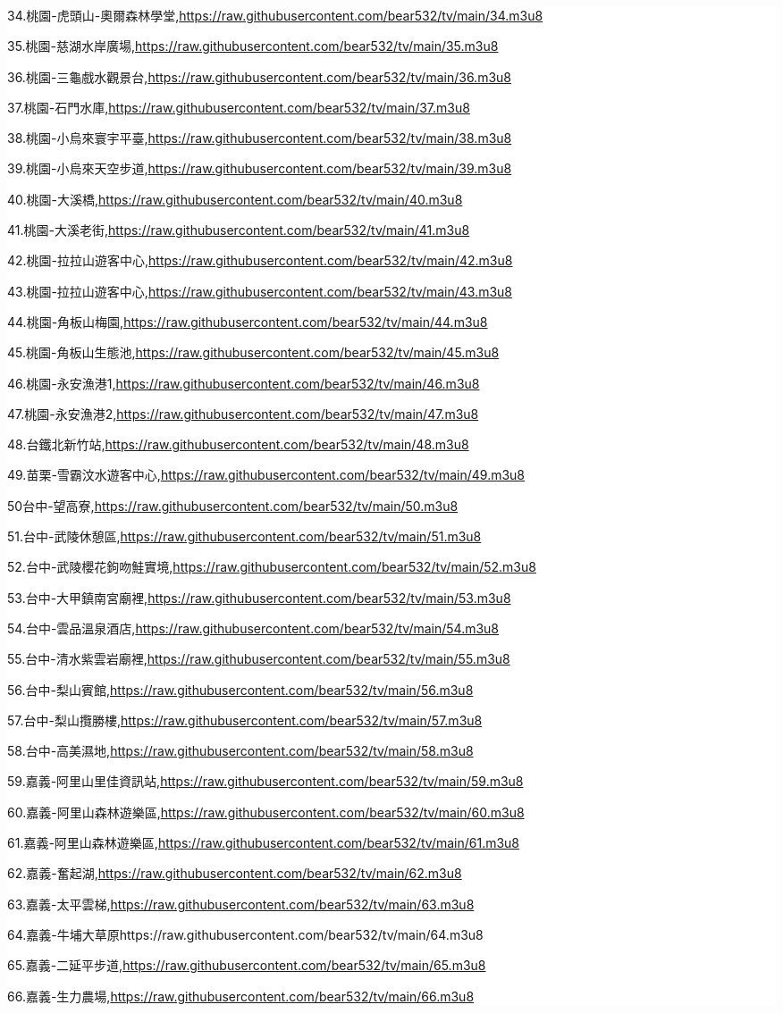 34.桃園-虎頭山-奧爾森林學堂,https://raw.githubusercontent.com/bear532/tv/main/34.m3u8

35.桃園-慈湖水岸廣場,https://raw.githubusercontent.com/bear532/tv/main/35.m3u8

36.桃園-三龜戲水觀景台,https://raw.githubusercontent.com/bear532/tv/main/36.m3u8

37.桃園-石門水庫,https://raw.githubusercontent.com/bear532/tv/main/37.m3u8

38.桃園-小烏來寰宇平臺,https://raw.githubusercontent.com/bear532/tv/main/38.m3u8

39.桃園-小烏來天空步道,https://raw.githubusercontent.com/bear532/tv/main/39.m3u8

40.桃園-大溪橋,https://raw.githubusercontent.com/bear532/tv/main/40.m3u8

41.桃園-大溪老街,https://raw.githubusercontent.com/bear532/tv/main/41.m3u8

42.桃園-拉拉山遊客中心,https://raw.githubusercontent.com/bear532/tv/main/42.m3u8

43.桃園-拉拉山遊客中心,https://raw.githubusercontent.com/bear532/tv/main/43.m3u8

44.桃園-角板山梅園,https://raw.githubusercontent.com/bear532/tv/main/44.m3u8

45.桃園-角板山生態池,https://raw.githubusercontent.com/bear532/tv/main/45.m3u8

46.桃園-永安漁港1,https://raw.githubusercontent.com/bear532/tv/main/46.m3u8

47.桃園-永安漁港2,https://raw.githubusercontent.com/bear532/tv/main/47.m3u8

48.台鐵北新竹站,https://raw.githubusercontent.com/bear532/tv/main/48.m3u8

49.苗栗-雪霸汶水遊客中心,https://raw.githubusercontent.com/bear532/tv/main/49.m3u8

50台中-望高寮,https://raw.githubusercontent.com/bear532/tv/main/50.m3u8

51.台中-武陵休憩區,https://raw.githubusercontent.com/bear532/tv/main/51.m3u8

52.台中-武陵櫻花鉤吻鮭實境,https://raw.githubusercontent.com/bear532/tv/main/52.m3u8

53.台中-大甲鎮南宮廟裡,https://raw.githubusercontent.com/bear532/tv/main/53.m3u8

54.台中-雲品溫泉酒店,https://raw.githubusercontent.com/bear532/tv/main/54.m3u8

55.台中-清水紫雲岩廟裡,https://raw.githubusercontent.com/bear532/tv/main/55.m3u8

56.台中-梨山賓館,https://raw.githubusercontent.com/bear532/tv/main/56.m3u8

57.台中-梨山攬勝樓,https://raw.githubusercontent.com/bear532/tv/main/57.m3u8

58.台中-高美濕地,https://raw.githubusercontent.com/bear532/tv/main/58.m3u8

59.嘉義-阿里山里佳資訊站,https://raw.githubusercontent.com/bear532/tv/main/59.m3u8

60.嘉義-阿里山森林遊樂區,https://raw.githubusercontent.com/bear532/tv/main/60.m3u8

61.嘉義-阿里山森林遊樂區,https://raw.githubusercontent.com/bear532/tv/main/61.m3u8

62.嘉義-奮起湖,https://raw.githubusercontent.com/bear532/tv/main/62.m3u8

63.嘉義-太平雲梯,https://raw.githubusercontent.com/bear532/tv/main/63.m3u8

64.嘉義-牛埔大草原https://raw.githubusercontent.com/bear532/tv/main/64.m3u8

65.嘉義-二延平步道,https://raw.githubusercontent.com/bear532/tv/main/65.m3u8

66.嘉義-生力農場,https://raw.githubusercontent.com/bear532/tv/main/66.m3u8
